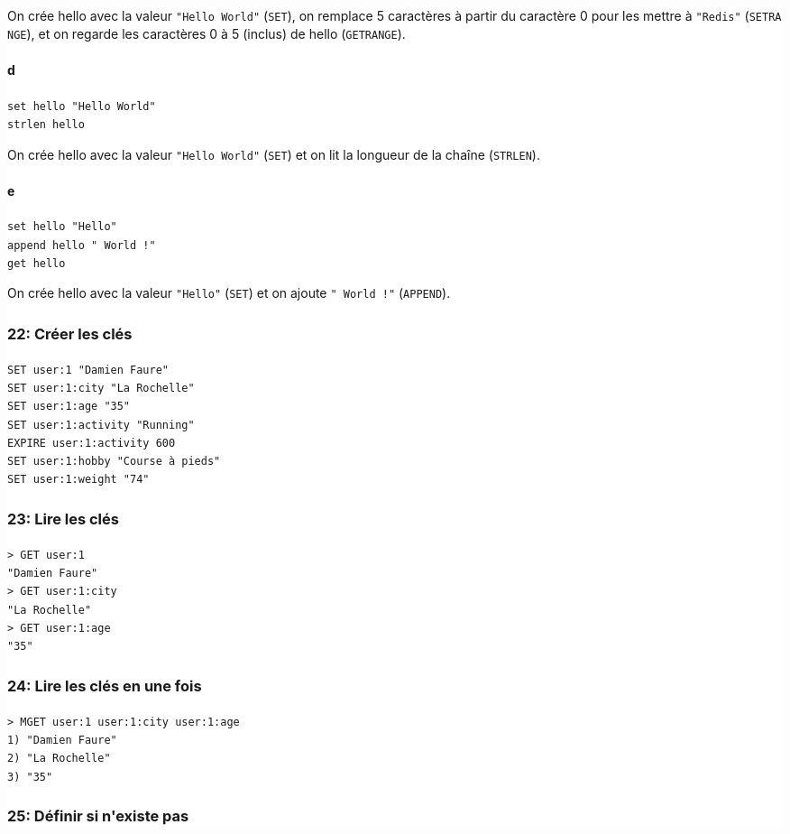 On crée hello avec la valeur `"Hello World"` (`SET`), on remplace 5 caractères à partir du caractère 0 pour les mettre à `"Redis"` (`SETRANGE`), et on regarde les caractères 0 à 5 (inclus) de hello (`GETRANGE`).

#### d

```
set hello "Hello World"
strlen hello
```

On crée hello avec la valeur `"Hello World"` (`SET`) et on lit la longueur de la chaîne (`STRLEN`).

#### e

```
set hello "Hello"
append hello " World !"
get hello
```

On crée hello avec la valeur `"Hello"` (`SET`) et on ajoute `" World !"` (`APPEND`).

### 22: Créer les clés

```
SET user:1 "Damien Faure"
SET user:1:city "La Rochelle"
SET user:1:age "35"
SET user:1:activity "Running"
EXPIRE user:1:activity 600
SET user:1:hobby "Course à pieds"
SET user:1:weight "74"
```

### 23: Lire les clés

```
> GET user:1
"Damien Faure"
> GET user:1:city
"La Rochelle"
> GET user:1:age
"35"
```

### 24: Lire les clés en une fois

```
> MGET user:1 user:1:city user:1:age
1) "Damien Faure"
2) "La Rochelle"
3) "35"
```

### 25: Définir si n'existe pas
